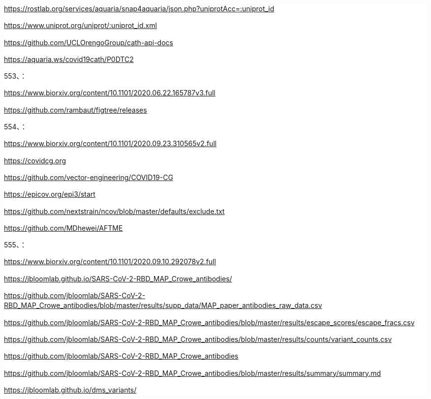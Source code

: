 https://rostlab.org/services/aquaria/snap4aquaria/json.php?uniprotAcc=:uniprot_id


https://www.uniprot.org/uniprot/:uniprot_id.xml


https://github.com/UCLOrengoGroup/cath-api-docs


https://aquaria.ws/covid19cath/P0DTC2


553、：


https://www.biorxiv.org/content/10.1101/2020.06.22.165787v3.full


https://github.com/rambaut/figtree/releases


554、：


https://www.biorxiv.org/content/10.1101/2020.09.23.310565v2.full


https://covidcg.org


https://github.com/vector-engineering/COVID19-CG


https://epicov.org/epi3/start


https://github.com/nextstrain/ncov/blob/master/defaults/exclude.txt


https://github.com/MDhewei/AFTME


555、：


https://www.biorxiv.org/content/10.1101/2020.09.10.292078v2.full


https://jbloomlab.github.io/SARS-CoV-2-RBD_MAP_Crowe_antibodies/


https://github.com/jbloomlab/SARS-CoV-2-RBD_MAP_Crowe_antibodies/blob/master/results/supp_data/MAP_paper_antibodies_raw_data.csv


https://github.com/jbloomlab/SARS-CoV-2-RBD_MAP_Crowe_antibodies/blob/master/results/escape_scores/escape_fracs.csv


https://github.com/jbloomlab/SARS-CoV-2-RBD_MAP_Crowe_antibodies/blob/master/results/counts/variant_counts.csv


https://github.com/jbloomlab/SARS-CoV-2-RBD_MAP_Crowe_antibodies


https://github.com/jbloomlab/SARS-CoV-2-RBD_MAP_Crowe_antibodies/blob/master/results/summary/summary.md


https://jbloomlab.github.io/dms_variants/
